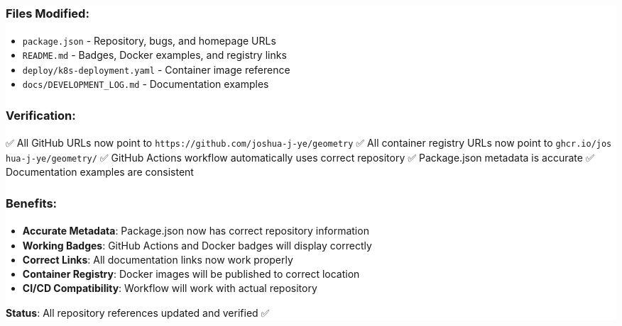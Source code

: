 ### Files Modified:
- `package.json` - Repository, bugs, and homepage URLs
- `README.md` - Badges, Docker examples, and registry links
- `deploy/k8s-deployment.yaml` - Container image reference
- `docs/DEVELOPMENT_LOG.md` - Documentation examples

### Verification:
✅ All GitHub URLs now point to `https://github.com/joshua-j-ye/geometry`
✅ All container registry URLs now point to `ghcr.io/joshua-j-ye/geometry/`
✅ GitHub Actions workflow automatically uses correct repository
✅ Package.json metadata is accurate
✅ Documentation examples are consistent

### Benefits:
- **Accurate Metadata**: Package.json now has correct repository information
- **Working Badges**: GitHub Actions and Docker badges will display correctly
- **Correct Links**: All documentation links now work properly
- **Container Registry**: Docker images will be published to correct location
- **CI/CD Compatibility**: Workflow will work with actual repository

**Status**: All repository references updated and verified ✅

